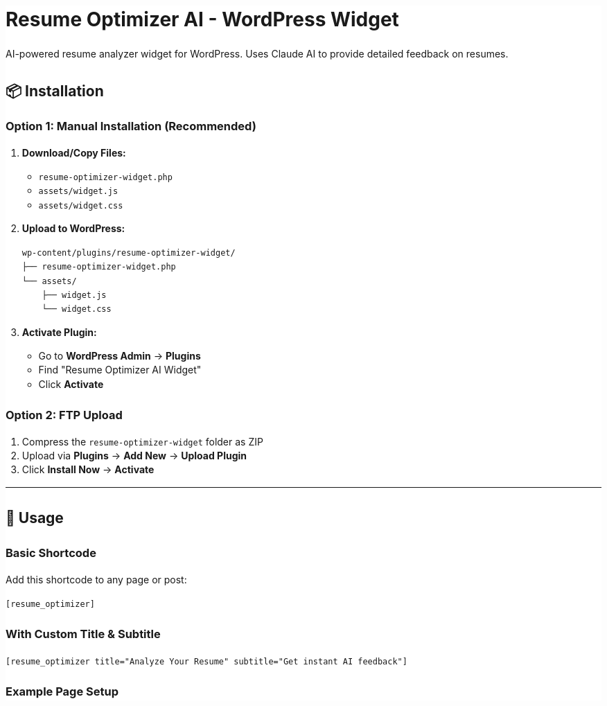 # Resume Optimizer AI - WordPress Widget

AI-powered resume analyzer widget for WordPress. Uses Claude AI to provide detailed feedback on resumes.

## 📦 Installation

### Option 1: Manual Installation (Recommended)

1. **Download/Copy Files:**
   - `resume-optimizer-widget.php`
   - `assets/widget.js`
   - `assets/widget.css`

2. **Upload to WordPress:**
   ```
   wp-content/plugins/resume-optimizer-widget/
   ├── resume-optimizer-widget.php
   └── assets/
       ├── widget.js
       └── widget.css
   ```

3. **Activate Plugin:**
   - Go to **WordPress Admin** → **Plugins**
   - Find "Resume Optimizer AI Widget"
   - Click **Activate**

### Option 2: FTP Upload

1. Compress the `resume-optimizer-widget` folder as ZIP
2. Upload via **Plugins** → **Add New** → **Upload Plugin**
3. Click **Install Now** → **Activate**

---

## 🎯 Usage

### Basic Shortcode

Add this shortcode to any page or post:

```
[resume_optimizer]
```

### With Custom Title & Subtitle

```
[resume_optimizer title="Analyze Your Resume" subtitle="Get instant AI feedback"]
```

### Example Page Setup
